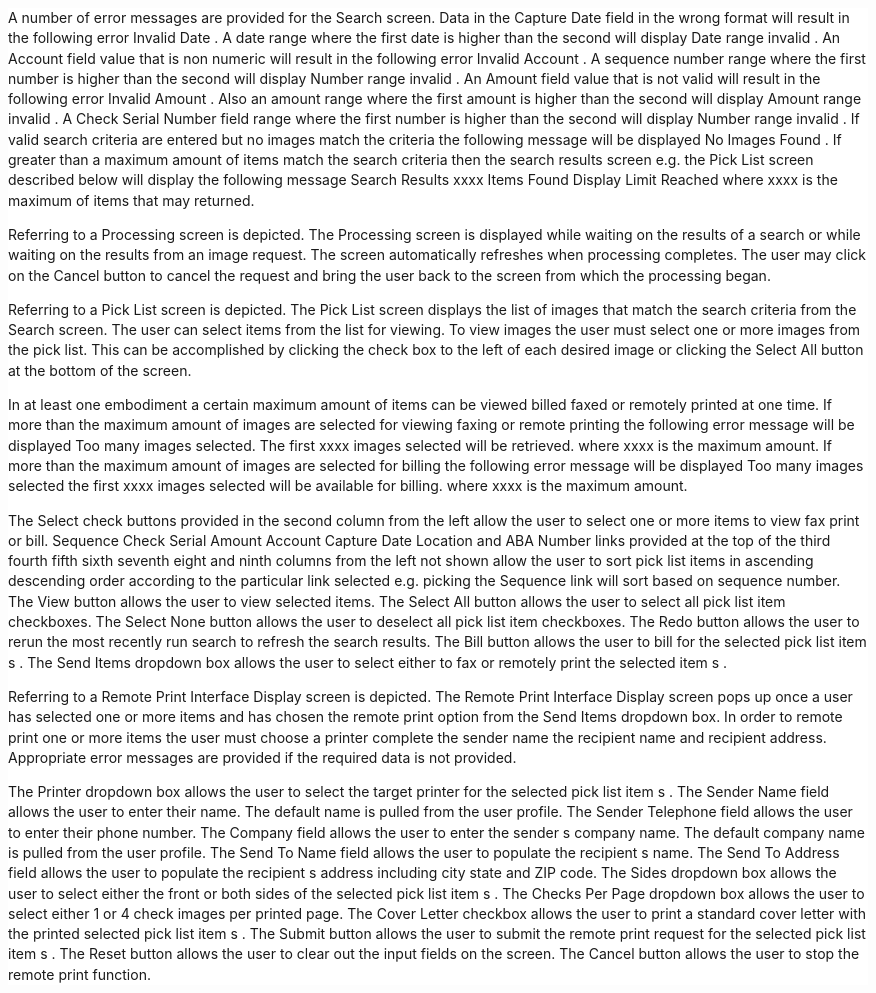 A number of error messages are provided for the Search screen. Data in the Capture Date field in the wrong format will result in the following error Invalid Date . A date range where the first date is higher than the second will display Date range invalid . An Account field value that is non numeric will result in the following error Invalid Account . A sequence number range where the first number is higher than the second will display Number range invalid . An Amount field value that is not valid will result in the following error Invalid Amount . Also an amount range where the first amount is higher than the second will display Amount range invalid . A Check Serial Number field range where the first number is higher than the second will display Number range invalid . If valid search criteria are entered but no images match the criteria the following message will be displayed No Images Found . If greater than a maximum amount of items match the search criteria then the search results screen e.g. the Pick List screen described below will display the following message Search Results xxxx Items Found Display Limit Reached where xxxx is the maximum of items that may returned.

Referring to a Processing screen is depicted. The Processing screen is displayed while waiting on the results of a search or while waiting on the results from an image request. The screen automatically refreshes when processing completes. The user may click on the Cancel button to cancel the request and bring the user back to the screen from which the processing began.

Referring to a Pick List screen is depicted. The Pick List screen displays the list of images that match the search criteria from the Search screen. The user can select items from the list for viewing. To view images the user must select one or more images from the pick list. This can be accomplished by clicking the check box to the left of each desired image or clicking the Select All button at the bottom of the screen.

In at least one embodiment a certain maximum amount of items can be viewed billed faxed or remotely printed at one time. If more than the maximum amount of images are selected for viewing faxing or remote printing the following error message will be displayed Too many images selected. The first xxxx images selected will be retrieved. where xxxx is the maximum amount. If more than the maximum amount of images are selected for billing the following error message will be displayed Too many images selected the first xxxx images selected will be available for billing. where xxxx is the maximum amount.

The Select check buttons provided in the second column from the left allow the user to select one or more items to view fax print or bill. Sequence Check Serial Amount Account Capture Date Location and ABA Number links provided at the top of the third fourth fifth sixth seventh eight and ninth columns from the left not shown allow the user to sort pick list items in ascending descending order according to the particular link selected e.g. picking the Sequence link will sort based on sequence number. The View button allows the user to view selected items. The Select All button allows the user to select all pick list item checkboxes. The Select None button allows the user to deselect all pick list item checkboxes. The Redo button allows the user to rerun the most recently run search to refresh the search results. The Bill button allows the user to bill for the selected pick list item s . The Send Items dropdown box allows the user to select either to fax or remotely print the selected item s .

Referring to a Remote Print Interface Display screen is depicted. The Remote Print Interface Display screen pops up once a user has selected one or more items and has chosen the remote print option from the Send Items dropdown box. In order to remote print one or more items the user must choose a printer complete the sender name the recipient name and recipient address. Appropriate error messages are provided if the required data is not provided.

The Printer dropdown box allows the user to select the target printer for the selected pick list item s . The Sender Name field allows the user to enter their name. The default name is pulled from the user profile. The Sender Telephone field allows the user to enter their phone number. The Company field allows the user to enter the sender s company name. The default company name is pulled from the user profile. The Send To Name field allows the user to populate the recipient s name. The Send To Address field allows the user to populate the recipient s address including city state and ZIP code. The Sides dropdown box allows the user to select either the front or both sides of the selected pick list item s . The Checks Per Page dropdown box allows the user to select either 1 or 4 check images per printed page. The Cover Letter checkbox allows the user to print a standard cover letter with the printed selected pick list item s . The Submit button allows the user to submit the remote print request for the selected pick list item s . The Reset button allows the user to clear out the input fields on the screen. The Cancel button allows the user to stop the remote print function.
